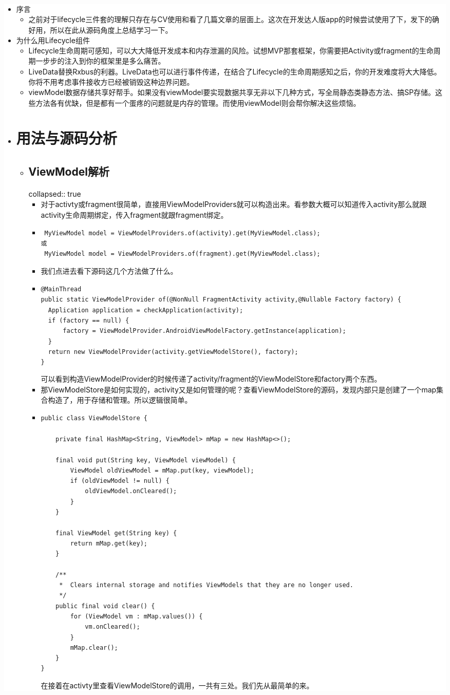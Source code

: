 - 序言
	- 之前对于lifecycle三件套的理解只存在与CV使用和看了几篇文章的层面上。这次在开发达人版app的时候尝试使用了下，发下的确好用，所以在此从源码角度上总结学习一下。
- 为什么用Lifecycle组件
	- Lifecycle生命周期可感知，可以大大降低开发成本和内存泄漏的风险。试想MVP那套框架，你需要把Activity或fragment的生命周期一步步的注入到你的框架里是多么痛苦。
	- LiveData替换Rxbus的利器。LiveData也可以进行事件传递，在结合了Lifecycle的生命周期感知之后，你的开发难度将大大降低。你将不用考虑事件接收方已经被销毁这种边界问题。
	- viewModel数据存储共享好帮手。如果没有viewModel要实现数据共享无非以下几种方式，写全局静态类静态方法、搞SP存储。这些方法各有优缺，但是都有一个蛋疼的问题就是内存的管理。而使用viewModel则会帮你解决这些烦恼。
- # 用法与源码分析
	- ## ViewModel解析
	  collapsed:: true
		- 对于activty或fragment很简单，直接用ViewModelProviders就可以构造出来。看参数大概可以知道传入activity那么就跟activity生命周期绑定，传入fragment就跟fragment绑定。
		- ```
		   MyViewModel model = ViewModelProviders.of(activity).get(MyViewModel.class);
		  或
		   MyViewModel model = ViewModelProviders.of(fragment).get(MyViewModel.class);
		  ```
		- 我们点进去看下源码这几个方法做了什么。
		- ```
		  @MainThread
		  public static ViewModelProvider of(@NonNull FragmentActivity activity,@Nullable Factory factory) {
		    Application application = checkApplication(activity);
		    if (factory == null) {
		        factory = ViewModelProvider.AndroidViewModelFactory.getInstance(application);
		    }
		    return new ViewModelProvider(activity.getViewModelStore(), factory);
		  }
		  ```
		  可以看到构造ViewModelProvider的时候传递了activity/fragment的ViewModelStore和factory两个东西。
		- 那ViewModelStore是如何实现的，activity又是如何管理的呢？查看ViewModelStore的源码，发现内部只是创建了一个map集合构造了，用于存储和管理。所以逻辑很简单。
		- ```
		  public class ViewModelStore {
		  
		      private final HashMap<String, ViewModel> mMap = new HashMap<>();
		  
		      final void put(String key, ViewModel viewModel) {
		          ViewModel oldViewModel = mMap.put(key, viewModel);
		          if (oldViewModel != null) {
		              oldViewModel.onCleared();
		          }
		      }
		  
		      final ViewModel get(String key) {
		          return mMap.get(key);
		      }
		  
		      /**
		       *  Clears internal storage and notifies ViewModels that they are no longer used.
		       */
		      public final void clear() {
		          for (ViewModel vm : mMap.values()) {
		              vm.onCleared();
		          }
		          mMap.clear();
		      }
		  }
		  ```
		  在接着在activty里查看ViewModelStore的调用，一共有三处。我们先从最简单的来。
		  